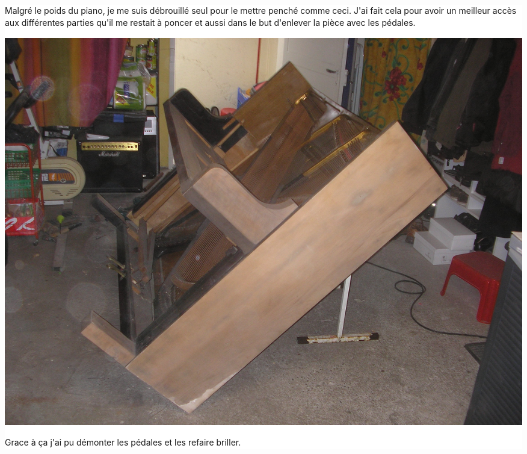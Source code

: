 Malgré le poids du piano, je me suis débrouillé seul pour le mettre penché comme ceci. J'ai fait cela pour avoir un meilleur accès aux différentes parties qu'il me restait à poncer et aussi dans le but d'enlever la pièce avec les pédales. 

<img src="/files/piano_penche.jpg" alt="Mon piano penché">

Grace à ça j'ai pu démonter les pédales et les refaire briller. 
